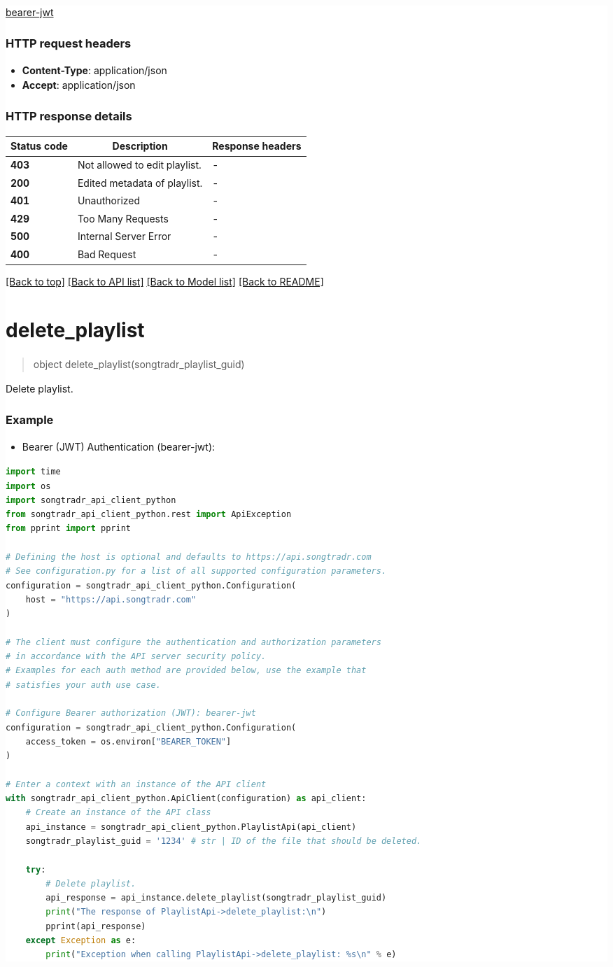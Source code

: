 [bearer-jwt](../README.md#bearer-jwt)

### HTTP request headers

 - **Content-Type**: application/json
 - **Accept**: application/json

### HTTP response details
| Status code | Description | Response headers |
|-------------|-------------|------------------|
**403** | Not allowed to edit playlist. |  -  |
**200** | Edited metadata of playlist. |  -  |
**401** | Unauthorized |  -  |
**429** | Too Many Requests |  -  |
**500** | Internal Server Error |  -  |
**400** | Bad Request |  -  |

[[Back to top]](#) [[Back to API list]](../README.md#documentation-for-api-endpoints) [[Back to Model list]](../README.md#documentation-for-models) [[Back to README]](../README.md)

# **delete_playlist**
> object delete_playlist(songtradr_playlist_guid)

Delete playlist.

### Example

* Bearer (JWT) Authentication (bearer-jwt):
```python
import time
import os
import songtradr_api_client_python
from songtradr_api_client_python.rest import ApiException
from pprint import pprint

# Defining the host is optional and defaults to https://api.songtradr.com
# See configuration.py for a list of all supported configuration parameters.
configuration = songtradr_api_client_python.Configuration(
    host = "https://api.songtradr.com"
)

# The client must configure the authentication and authorization parameters
# in accordance with the API server security policy.
# Examples for each auth method are provided below, use the example that
# satisfies your auth use case.

# Configure Bearer authorization (JWT): bearer-jwt
configuration = songtradr_api_client_python.Configuration(
    access_token = os.environ["BEARER_TOKEN"]
)

# Enter a context with an instance of the API client
with songtradr_api_client_python.ApiClient(configuration) as api_client:
    # Create an instance of the API class
    api_instance = songtradr_api_client_python.PlaylistApi(api_client)
    songtradr_playlist_guid = '1234' # str | ID of the file that should be deleted.

    try:
        # Delete playlist.
        api_response = api_instance.delete_playlist(songtradr_playlist_guid)
        print("The response of PlaylistApi->delete_playlist:\n")
        pprint(api_response)
    except Exception as e:
        print("Exception when calling PlaylistApi->delete_playlist: %s\n" % e)
```